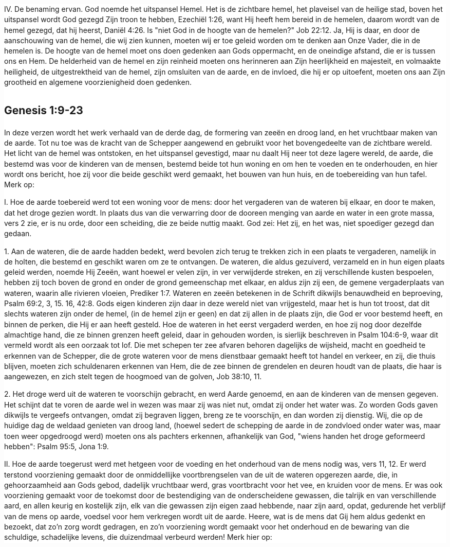 IV. De benaming ervan. God noemde het uitspansel Hemel. Het is de zichtbare hemel, het plaveisel van de heilige stad, boven het uitspansel wordt God gezegd Zijn troon te hebben, Ezechiël 1:26, want Hij heeft hem bereid in de hemelen, daarom wordt van de hemel gezegd, dat hij heerst, Daniël 4:26. Is "niet God in de hoogte van de hemelen?" Job 22:12. Ja, Hij is daar, en door de aanschouwing van de hemel, die wij zien kunnen, moeten wij er toe geleid worden om te denken aan Onze Vader, die in de hemelen is. De hoogte van de hemel moet ons doen gedenken aan Gods oppermacht, en de oneindige afstand, die er is tussen ons en Hem. De helderheid van de hemel en zijn reinheid moeten ons herinneren aan Zijn heerlijkheid en majesteit, en volmaakte heiligheid, de uitgestrektheid van de hemel, zijn omsluiten van de aarde, en de invloed, die hij er op uitoefent, moeten ons aan Zijn grootheid en algemene voorzienigheid doen gedenken.

## Genesis 1:9-23 

In deze verzen wordt het werk verhaald van de derde dag, de formering van zeeën en droog land, en het vruchtbaar maken van de aarde. Tot nu toe was de kracht van de Schepper aangewend en gebruikt voor het bovengedeelte van de zichtbare wereld. Het licht van de hemel was ontstoken, en het uitspansel gevestigd, maar nu daalt Hij neer tot deze lagere wereld, de aarde, die bestemd was voor de kinderen van de mensen, bestemd beide tot hun woning en om hen te voeden en te onderhouden, en hier wordt ons bericht, hoe zij voor die beide geschikt werd gemaakt, het bouwen van hun huis, en de toebereiding van hun tafel. Merk op:

I. Hoe de aarde toebereid werd tot een woning voor de mens: door het vergaderen van de wateren bij elkaar, en door te maken, dat het droge gezien wordt. In plaats dus van die verwarring door de dooreen menging van aarde en water in een grote massa, vers 2 zie, er is nu orde, door een scheiding, die ze beide nuttig maakt. God zei: Het zij, en het was, niet spoediger gezegd dan gedaan.

1\. Aan de wateren, die de aarde hadden bedekt, werd bevolen zich terug te trekken zich in een plaats te vergaderen, namelijk in de holten, die bestemd en geschikt waren om ze te ontvangen. De wateren, die aldus gezuiverd, verzameld en in hun eigen plaats geleid werden, noemde Hij Zeeën, want hoewel er velen zijn, in ver verwijderde streken, en zij verschillende kusten bespoelen, hebben zij toch boven de grond en onder de grond gemeenschap met elkaar, en aldus zijn zij een, de gemene vergaderplaats van wateren, waarin alle rivieren vloeien, Prediker 1:7. Wateren en zeeën betekenen in de Schrift dikwijls benauwdheid en beproeving, Psalm 69:2, 3, 15. 16, 42:8. Gods eigen kinderen zijn daar in deze wereld niet van vrijgesteld, maar het is hun tot troost, dat dit slechts wateren zijn onder de hemel, (in de hemel zijn er geen) en dat zij allen in de plaats zijn, die God er voor bestemd heeft, en binnen de perken, die Hij er aan heeft gesteld. Hoe de wateren in het eerst vergaderd werden, en hoe zij nog door dezelfde almachtige hand, die ze binnen grenzen heeft geleid, daar in gehouden worden, is sierlijk beschreven in Psalm 104:6-9, waar dit vermeld wordt als een oorzaak tot lof. Die met schepen ter zee afvaren behoren dagelijks de wijsheid, macht en goedheid te erkennen van de Schepper, die de grote wateren voor de mens dienstbaar gemaakt heeft tot handel en verkeer, en zij, die thuis blijven, moeten zich schuldenaren erkennen van Hem, die de zee binnen de grendelen en deuren houdt van de plaats, die haar is aangewezen, en zich stelt tegen de hoogmoed van de golven, Job 38:10, 11.

2\. Het droge werd uit de wateren te voorschijn gebracht, en werd Aarde genoemd, en aan de kinderen van de mensen gegeven. Het schijnt dat te voren de aarde wel in wezen was maar zij was niet nut, omdat zij onder het water was. Zo worden Gods gaven dikwijls te vergeefs ontvangen, omdat zij begraven liggen, breng ze te voorschijn, en dan worden zij dienstig. Wij, die op de huidige dag de weldaad genieten van droog land, (hoewel sedert de schepping de aarde in de zondvloed onder water was, maar toen weer opgedroogd werd) moeten ons als pachters erkennen, afhankelijk van God, "wiens handen het droge geformeerd hebben": Psalm 95:5, Jona 1:9.

II. Hoe de aarde toegerust werd met hetgeen voor de voeding en het onderhoud van de mens nodig was, vers 11, 12. Er werd terstond voorziening gemaakt door de onmiddellijke voortbrengselen van de uit de wateren opgerezen aarde, die, in gehoorzaamheid aan Gods gebod, dadelijk vruchtbaar werd, gras voortbracht voor het vee, en kruiden voor de mens. Er was ook voorziening gemaakt voor de toekomst door de bestendiging van de onderscheidene gewassen, die talrijk en van verschillende aard, en allen keurig en kostelijk zijn, elk van die gewassen zijn eigen zaad hebbende, naar zijn aard, opdat, gedurende het verblijf van de mens op aarde, voedsel voor hem verkregen wordt uit de aarde. Heere, wat is de mens dat Gij hem aldus gedenkt en bezoekt, dat zo’n zorg wordt gedragen, en zo’n voorziening wordt gemaakt voor het onderhoud en de bewaring van die schuldige, schadelijke levens, die duizendmaal verbeurd werden! 
Merk hier op: 
